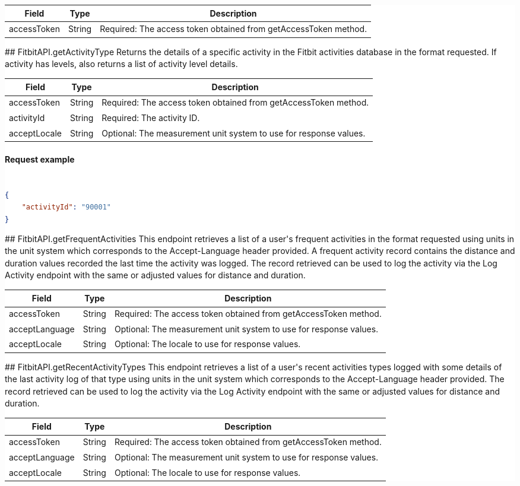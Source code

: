 | Field      | Type  | Description
|------------|-------|----------
| accessToken| String| Required: The access token obtained from getAccessToken method.

<a name="getActivityType"/>
## FitbitAPI.getActivityType
Returns the details of a specific activity in the Fitbit activities database in the format requested. If activity has levels, also returns a list of activity level details.

| Field       | Type  | Description
|-------------|-------|----------
| accessToken | String| Required: The access token obtained from getAccessToken method.
| activityId  | String| Required: The activity ID.
| acceptLocale| String| Optional: The measurement unit system to use for response values.

#### Request example
```json

{
	"activityId": "90001"
}
```
<a name="getFrequentActivities"/>
## FitbitAPI.getFrequentActivities
This endpoint retrieves a list of a user's frequent activities in the format requested using units in the unit system which corresponds to the Accept-Language header provided. A frequent activity record contains the distance and duration values recorded the last time the activity was logged. The record retrieved can be used to log the activity via the Log Activity endpoint with the same or adjusted values for distance and duration.

| Field         | Type  | Description
|---------------|-------|----------
| accessToken   | String| Required: The access token obtained from getAccessToken method.
| acceptLanguage| String| Optional: The measurement unit system to use for response values.
| acceptLocale  | String| Optional: The locale to use for response values.

<a name="getRecentActivityTypes"/>
## FitbitAPI.getRecentActivityTypes
This endpoint retrieves a list of a user's recent activities types logged with some details of the last activity log of that type using units in the unit system which corresponds to the Accept-Language header provided. The record retrieved can be used to log the activity via the Log Activity endpoint with the same or adjusted values for distance and duration.

| Field         | Type  | Description
|---------------|-------|----------
| accessToken   | String| Required: The access token obtained from getAccessToken method.
| acceptLanguage| String| Optional: The measurement unit system to use for response values.
| acceptLocale  | String| Optional: The locale to use for response values.
